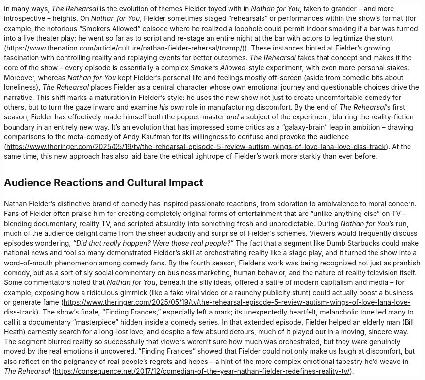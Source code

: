 In many ways, *The Rehearsal* is the evolution of themes Fielder toyed with in *Nathan for You*, taken to grander – and more introspective – heights. On *Nathan for You*, Fielder sometimes staged “rehearsals” or performances within the show’s format (for example, the notorious “Smokers Allowed” episode where he realized a loophole could permit indoor smoking if a bar was turned into a live theater play; he went so far as to script and re-stage an entire night at the bar with actors to legitimize the stunt (https://www.thenation.com/article/culture/nathan-fielder-rehersal/tnamp/)). These instances hinted at Fielder’s growing fascination with controlling reality and replaying events for better outcomes. *The Rehearsal* takes that concept and makes it the core of the show – every episode is essentially a complex *Smokers Allowed*-style experiment, with even more personal stakes. Moreover, whereas *Nathan for You* kept Fielder’s personal life and feelings mostly off-screen (aside from comedic bits about loneliness), *The Rehearsal* places Fielder as a central character whose own emotional journey and questionable choices drive the narrative. This shift marks a maturation in Fielder’s style: he uses the new show not just to create uncomfortable comedy for others, but to turn the gaze inward and examine *his own* role in manufacturing discomfort. By the end of *The Rehearsal*’s first season, Fielder has effectively made himself both the puppet-master *and* a subject of the experiment, blurring the reality-fiction boundary in an entirely new way. It’s an evolution that has impressed some critics as a “galaxy-brain” leap in ambition – drawing comparisons to the meta-comedy of Andy Kaufman for its willingness to confuse and provoke the audience (https://www.theringer.com/2025/05/19/tv/the-rehearsal-episode-5-review-autism-wings-of-love-lana-love-diss-track). At the same time, this new approach has also laid bare the ethical tightrope of Fielder’s work more starkly than ever before.

## Audience Reactions and Cultural Impact  
Nathan Fielder’s distinctive brand of comedy has inspired passionate reactions, from adoration to ambivalence to moral concern. Fans of Fielder often praise him for creating completely original forms of entertainment that are “unlike anything else” on TV – blending documentary, reality TV, and scripted absurdity into something fresh and unpredictable. During *Nathan for You*’s run, much of the audience delight came from the sheer audacity and surprise of Fielder’s schemes. Viewers would frequently discuss episodes wondering, *“Did that really happen? Were those real people?”* The fact that a segment like Dumb Starbucks could make national news and fool so many demonstrated Fielder’s skill at orchestrating reality like a stage play, and it turned the show into a word-of-mouth phenomenon among comedy fans. By the fourth season, Fielder’s work was being recognized not just as prankish comedy, but as a sort of sly social commentary on business marketing, human behavior, and the nature of reality television itself. Some commentators noted that *Nathan for You*, beneath the silly ideas, offered a satire of modern capitalism and media – for example, exposing how a ridiculous gimmick (like a fake viral video or a raunchy publicity stunt) could actually boost a business or generate fame (https://www.theringer.com/2025/05/19/tv/the-rehearsal-episode-5-review-autism-wings-of-love-lana-love-diss-track). The show’s finale, “Finding Frances,” especially left a mark; its unexpectedly heartfelt, melancholic tone led many to call it a documentary “masterpiece” hidden inside a comedy series. In that extended episode, Fielder helped an elderly man (Bill Heath) earnestly search for a long-lost love, and despite a few absurd detours, much of it played out in a moving, sincere way. The segment blurred reality so successfully that viewers weren’t sure how much was orchestrated, but they *were* genuinely moved by the real emotions it uncovered. “Finding Frances” showed that Fielder could not only make us laugh at discomfort, but also reflect on the poignancy of real people’s regrets and hopes – a hint of the more complex emotional tapestry he’d weave in *The Rehearsal* (https://consequence.net/2017/12/comedian-of-the-year-nathan-fielder-redefines-reality-tv/).
